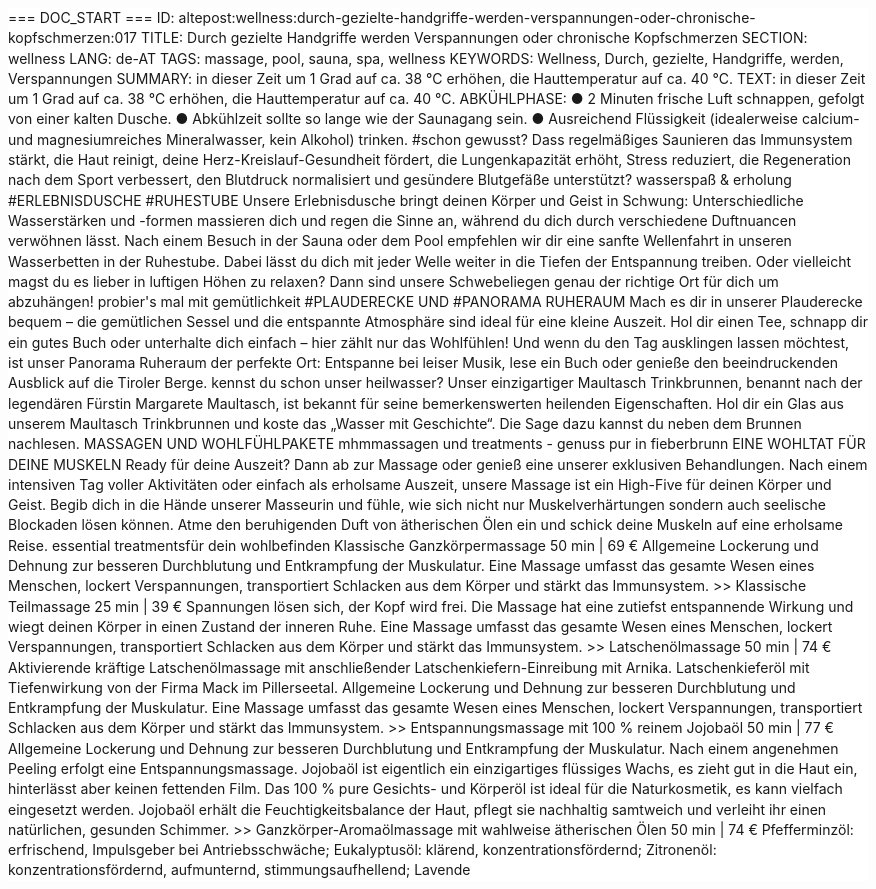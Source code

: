 === DOC_START ===
ID: altepost:wellness:durch-gezielte-handgriffe-werden-verspannungen-oder-chronische-kopfschmerzen:017
TITLE: Durch gezielte Handgriffe werden Verspannungen oder chronische Kopfschmerzen
SECTION: wellness
LANG: de-AT
TAGS: massage, pool, sauna, spa, wellness
KEYWORDS: Wellness, Durch, gezielte, Handgriffe, werden, Verspannungen
SUMMARY: in dieser Zeit um 1 Grad auf ca. 38 °C erhöhen, die Hauttemperatur auf ca. 40 °C.
TEXT:
in dieser Zeit um 1 Grad auf ca. 38 °C erhöhen, die Hauttemperatur auf ca. 40 °C. ABKÜHLPHASE: ● 2 Minuten frische Luft schnappen, gefolgt von einer kalten Dusche. ● Abkühlzeit sollte so lange wie der Saunagang sein. ● Ausreichend Flüssigkeit (idealerweise calcium- und magnesiumreiches Mineralwasser, kein Alkohol) trinken. #schon gewusst? Dass regelmäßiges Saunieren das Immunsystem stärkt, die Haut reinigt, deine Herz-Kreislauf-Gesundheit fördert, die Lungenkapazität erhöht, Stress reduziert, die Regeneration nach dem Sport verbessert, den Blutdruck normalisiert und gesündere Blutgefäße unterstützt? wasserspaß & erholung #ERLEBNISDUSCHE #RUHESTUBE Unsere Erlebnisdusche bringt deinen Körper und Geist in Schwung: Unterschiedliche Wasserstärken und -formen massieren dich und regen die Sinne an, während du dich durch verschiedene Duftnuancen verwöhnen lässt. Nach einem Besuch in der Sauna oder dem Pool empfehlen wir dir eine sanfte Wellenfahrt in unseren Wasserbetten in der Ruhestube. Dabei lässt du dich mit jeder Welle weiter in die Tiefen der Entspannung treiben. Oder vielleicht magst du es lieber in luftigen Höhen zu relaxen? Dann sind unsere Schwebeliegen genau der richtige Ort für dich um abzuhängen! probier's mal mit gemütlichkeit #PLAUDERECKE UND #PANORAMA RUHERAUM Mach es dir in unserer Plauderecke bequem – die gemütlichen Sessel und die entspannte Atmosphäre sind ideal für eine kleine Auszeit. Hol dir einen Tee, schnapp dir ein gutes Buch oder unterhalte dich einfach – hier zählt nur das Wohlfühlen! Und wenn du den Tag ausklingen lassen möchtest, ist unser Panorama Ruheraum der perfekte Ort: Entspanne bei leiser Musik, lese ein Buch oder genieße den beeindruckenden Ausblick auf die Tiroler Berge. kennst du schon unser heilwasser? Unser einzigartiger Maultasch Trinkbrunnen, benannt nach der legendären Fürstin Margarete Maultasch, ist bekannt für seine bemerkenswerten heilenden Eigenschaften. Hol dir ein Glas aus unserem Maultasch Trinkbrunnen und koste das „Wasser mit Geschichte“. Die Sage dazu kannst du neben dem Brunnen nachlesen. MASSAGEN UND WOHLFÜHLPAKETE mhmmassagen und treatments - genuss pur in fieberbrunn EINE WOHLTAT FÜR DEINE MUSKELN Ready für deine Auszeit? Dann ab zur Massage oder genieß eine unserer exklusiven Behandlungen. Nach einem intensiven Tag voller Aktivitäten oder einfach als erholsame Auszeit, unsere Massage ist ein High-Five für deinen Körper und Geist. Begib dich in die Hände unserer Masseurin und fühle, wie sich nicht nur Muskelverhärtungen sondern auch seelische Blockaden lösen können. Atme den beruhigenden Duft von ätherischen Ölen ein und schick deine Muskeln auf eine erholsame Reise. essential treatmentsfür dein wohlbefinden Klassische Ganzkörpermassage 50 min | 69 € Allgemeine Lockerung und Dehnung zur besseren Durchblutung und Entkrampfung der Muskulatur. Eine Massage umfasst das gesamte Wesen eines Menschen, lockert Verspannungen, transportiert Schlacken aus dem Körper und stärkt das Immunsystem. >> Klassische Teilmassage 25 min | 39 € Spannungen lösen sich, der Kopf wird frei. Die Massage hat eine zutiefst entspannende Wirkung und wiegt deinen Körper in einen Zustand der inneren Ruhe. Eine Massage umfasst das gesamte Wesen eines Menschen, lockert Verspannungen, transportiert Schlacken aus dem Körper und stärkt das Immunsystem. >> Latschenölmassage 50 min | 74 € Aktivierende kräftige Latschenölmassage mit anschließender Latschenkiefern-Einreibung mit Arnika. Latschenkieferöl mit Tiefenwirkung von der Firma Mack im Pillerseetal. Allgemeine Lockerung und Dehnung zur besseren Durchblutung und Entkrampfung der Muskulatur. Eine Massage umfasst das gesamte Wesen eines Menschen, lockert Verspannungen, transportiert Schlacken aus dem Körper und stärkt das Immunsystem. >> Entspannungsmassage mit 100 % reinem Jojobaöl 50 min | 77 € Allgemeine Lockerung und Dehnung zur besseren Durchblutung und Entkrampfung der Muskulatur. Nach einem angenehmen Peeling erfolgt eine Entspannungsmassage. Jojobaöl ist eigentlich ein einzigartiges flüssiges Wachs, es zieht gut in die Haut ein, hinterlässt aber keinen fettenden Film. Das 100 % pure Gesichts- und Körperöl ist ideal für die Naturkosmetik, es kann vielfach eingesetzt werden. Jojobaöl erhält die Feuchtigkeitsbalance der Haut, pflegt sie nachhaltig samtweich und verleiht ihr einen natürlichen, gesunden Schimmer. >> Ganzkörper-Aromaölmassage mit wahlweise ätherischen Ölen 50 min | 74 € Pfefferminzöl: erfrischend, Impulsgeber bei Antriebsschwäche; Eukalyptusöl: klärend, konzentrationsfördernd; Zitronenöl: konzentrationsfördernd, aufmunternd, stimmungsaufhellend; Lavende